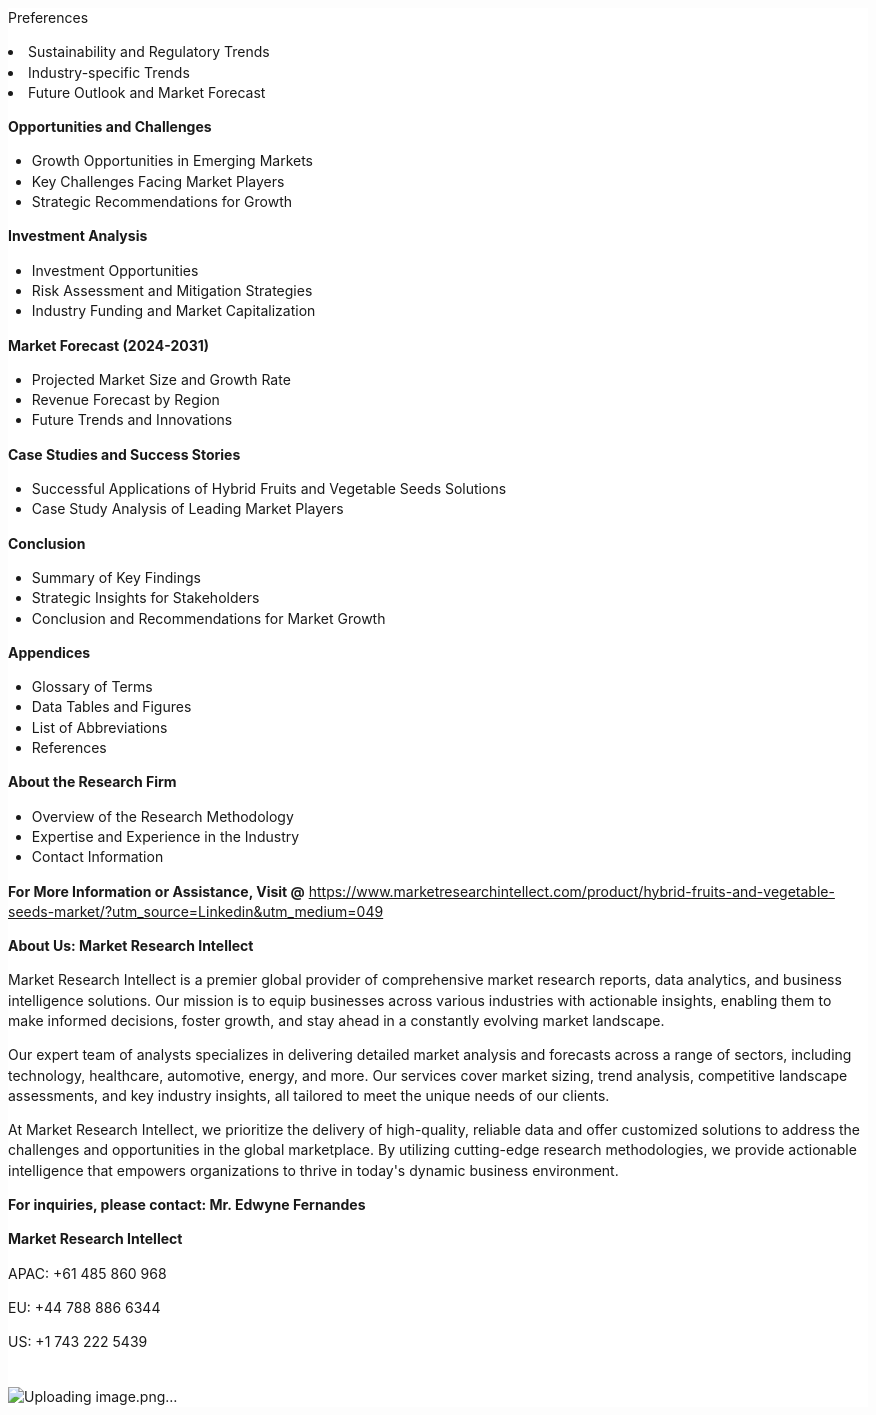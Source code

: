 Preferences</li><li>Sustainability and Regulatory Trends</li><li>Industry-specific Trends</li><li>Future Outlook and Market Forecast</li></ul><p><strong>Opportunities and Challenges</strong></p><ul><li>Growth Opportunities in Emerging Markets</li><li>Key Challenges Facing Market Players</li><li>Strategic Recommendations for Growth</li></ul><p><strong>Investment Analysis</strong></p><ul><li>Investment Opportunities</li><li>Risk Assessment and Mitigation Strategies</li><li>Industry Funding and Market Capitalization</li></ul><p><strong>Market Forecast (2024-2031)</strong></p><ul><li>Projected Market Size and Growth Rate</li><li>Revenue Forecast by Region</li><li>Future Trends and Innovations</li></ul><p><strong>Case Studies and Success Stories</strong></p><ul><li>Successful Applications of Hybrid Fruits and Vegetable Seeds Solutions</li><li>Case Study Analysis of Leading Market Players</li></ul><p><strong>Conclusion</strong></p><ul><li>Summary of Key Findings</li><li>Strategic Insights for Stakeholders</li><li>Conclusion and Recommendations for Market Growth</li></ul><p><strong>Appendices</strong></p><ul><li>Glossary of Terms</li><li>Data Tables and Figures</li><li>List of Abbreviations</li><li>References</li></ul><p><strong>About the Research Firm</strong></p><ul><li>Overview of the Research Methodology</li><li>Expertise and Experience in the Industry</li><li>Contact Information</li></ul></div><div class="article-main__content" data-test-id="publishing-text-block"><p><span class="font-[700]"><strong>For More Information or Assistance, Visit @</strong>&nbsp;<a href="https://www.marketresearchintellect.com/product/hybrid-fruits-and-vegetable-seeds-market/?utm_source=Linkedin&utm_medium=049">https://www.marketresearchintellect.com/product/hybrid-fruits-and-vegetable-seeds-market/?utm_source=Linkedin&utm_medium=049</a></span></p><p><strong>About Us: Market Research Intellect</strong></p><p>Market Research Intellect is a premier global provider of comprehensive market research reports, data analytics, and business intelligence solutions. Our mission is to equip businesses across various industries with actionable insights, enabling them to make informed decisions, foster growth, and stay ahead in a constantly evolving market landscape.</p><p>Our expert team of analysts specializes in delivering detailed market analysis and forecasts across a range of sectors, including technology, healthcare, automotive, energy, and more. Our services cover market sizing, trend analysis, competitive landscape assessments, and key industry insights, all tailored to meet the unique needs of our clients.</p><p>At Market Research Intellect, we prioritize the delivery of high-quality, reliable data and offer customized solutions to address the challenges and opportunities in the global marketplace. By utilizing cutting-edge research methodologies, we provide actionable intelligence that empowers organizations to thrive in today's dynamic business environment.</p><p><strong>For inquiries, please contact: Mr. Edwyne Fernandes</strong></p><p><strong>Market Research Intellect</strong></p><p>APAC: +61 485 860 968</p><p>EU: +44 788 886 6344</p><p>US: +1 743 222 5439</p></div><div class="article-main__content" data-test-id="publishing-text-block">&nbsp;</div>
![Uploading image.png…]()
